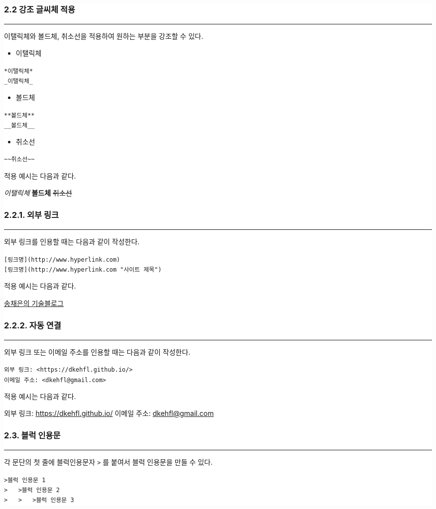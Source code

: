 ### 2.2 강조 글씨체 적용
* * *
이탤릭체와 볼드체, 취소선을 적용하여 원하는 부분을 강조할 수 있다.
* 이탤릭체
```
*이탤릭체*
_이탤릭체_
```

* 볼드체
```
**볼드체**
__볼드체__
```

* 취소선
```
~~취소선~~
```
적용 예시는 다음과 같다.

*이탤릭체*
**볼드체**
~~취소선~~

### 2.2.1. 외부 링크
* * *
외부 링크를 인용할 때는 다음과 같이 작성한다.
```
[링크명](http://www.hyperlink.com)
[링크명](http://www.hyperlink.com "사이트 제목")
```
적용 예시는 다음과 같다.

[송채은의 기술블로그](https://dkehfl.github.io/)

### 2.2.2. 자동 연결
* * *
외부 링크 또는 이메일 주소를 인용할 때는 다음과 같이 작성한다.
```
외부 링크: <https://dkehfl.github.io/>
이메일 주소: <dkehfl@gmail.com>
```
적용 예시는 다음과 같다.

외부 링크: <https://dkehfl.github.io/>
이메일 주소: <dkehfl@gmail.com>

### 2.3. 블럭 인용문
* * *
각 문단의 첫 줄에 블럭인용문자 ```>``` 를 붙여서 블럭 인용문을 만들 수 있다.
```
>블럭 인용문 1
>   >블럭 인용문 2
>   >   >블럭 인용문 3
```

